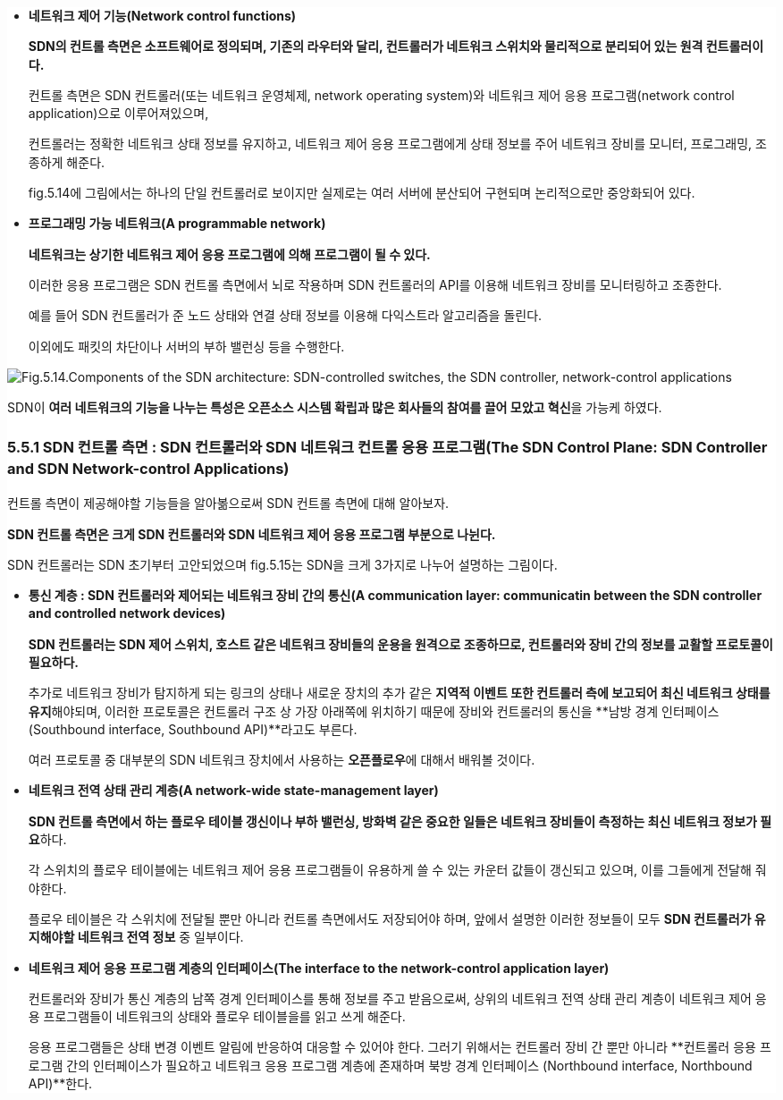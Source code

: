 - **네트워크 제어 기능(Network control functions)**
  
  **SDN의 컨트롤 측면은 소프트웨어로 정의되며, 기존의 라우터와 달리, 컨트롤러가 네트워크 스위치와 물리적으로 분리되어 있는 원격 컨트롤러이다.** 
  
  컨트롤 측면은 SDN 컨트롤러(또는 네트워크 운영체제, network operating system)와 네트워크 제어 응용 프로그램(network control application)으로 이루어져있으며, 
  
  컨트롤러는 정확한 네트워크 상태 정보를 유지하고, 네트워크 제어 응용 프로그램에게 상태 정보를 주어 네트워크 장비를 모니터, 프로그래밍, 조종하게 해준다. 
  
  fig.5.14에 그림에서는 하나의 단일 컨트롤러로 보이지만 실제로는 여러 서버에 분산되어 구현되며 논리적으로만 중앙화되어 있다.

- **프로그래밍 가능 네트워크(A programmable network)**
  
  **네트워크는 상기한 네트워크 제어 응용 프로그램에 의해 프로그램이 될 수 있다.** 
  
  이러한 응용 프로그램은 SDN 컨트롤 측면에서 뇌로 작용하며 SDN 컨트롤러의 API를 이용해 네트워크 장비를 모니터링하고 조종한다. 
  
  예를 들어 SDN 컨트롤러가 준 노드 상태와 연결 상태 정보를 이용해 다익스트라 알고리즘을 돌린다.
  
  이외에도 패킷의 차단이나 서버의 부하 밸런싱 등을 수행한다.

![Fig.5.14.Components of the SDN architecture: SDN-controlled switches, the SDN controller, network-control applications](image-20211105122632308.png)

SDN이 **여러 네트워크의 기능을 나누는 특성은 오픈소스 시스템 확립과 많은 회사들의 참여를 끌어 모았고 혁신**을 가능케 하였다.

### 5.5.1 SDN 컨트롤 측면 : SDN 컨트롤러와 SDN 네트워크 컨트롤 응용 프로그램(The SDN Control Plane: SDN Controller and SDN Network-control Applications)

컨트롤 측면이 제공해야할 기능들을 알아볾으로써 SDN 컨트롤 측면에 대해 알아보자.

**SDN 컨트롤 측면은 크게 SDN 컨트롤러와 SDN 네트워크 제어 응용 프로그램 부분으로 나뉜다.**

SDN 컨트롤러는 SDN 초기부터 고안되었으며 fig.5.15는 SDN을 크게 3가지로 나누어 설명하는 그림이다.

- **통신 계층 : SDN 컨트롤러와 제어되는 네트워크 장비 간의 통신(A communication layer: communicatin between the SDN controller and controlled network devices)**
  
  **SDN 컨트롤러는 SDN 제어 스위치, 호스트 같은 네트워크 장비들의 운용을 원격으로 조종하므로, 컨트롤러와 장비 간의 정보를 교활할 프로토콜이 필요하다.** 
  
  추가로 네트워크 장비가 탐지하게 되는 링크의 상태나 새로운 장치의 추가 같은 **지역적 이벤트 또한 컨트롤러 측에 보고되어 최신 네트워크 상태를 유지**해야되며, 이러한 프로토콜은 컨트롤러 구조 상 가장 아래쪽에 위치하기 때문에 장비와 컨트롤러의 통신을 **남방 경계 인터페이스(Southbound interface, Southbound API)**라고도 부른다. 
  
  여러 프로토콜 중 대부분의 SDN 네트워크 장치에서 사용하는 **오픈플로우**에 대해서 배워볼 것이다.

- **네트워크 전역 상태 관리 계층(A network-wide state-management layer)**
  
  **SDN 컨트롤 측면에서 하는 플로우 테이블 갱신이나 부하 밸런싱, 방화벽 같은 중요한 일들은 네트워크 장비들이 측정하는 최신 네트워크 정보가 필요**하다.
  
  각 스위치의 플로우 테이블에는 네트워크 제어 응용 프로그램들이 유용하게 쓸 수 있는 카운터 값들이 갱신되고 있으며, 이를 그들에게 전달해 줘야한다.
  
  플로우 테이블은 각 스위치에 전달될 뿐만 아니라 컨트롤 측면에서도 저장되어야 하며, 앞에서 설명한 이러한 정보들이 모두 **SDN 컨트롤러가 유지해야할 네트워크 전역 정보** 중 일부이다.

- **네트워크 제어 응용 프로그램 계층의 인터페이스(The interface to the network-control application layer)**
  
  컨트롤러와 장비가 통신 계층의 남쪽 경계 인터페이스를 통해 정보를 주고 받음으로써, 상위의 네트워크 전역 상태 관리 계층이 네트워크 제어 응용 프로그램들이 네트워크의 상태와 플로우 테이블을를 읽고 쓰게 해준다.
  
  응용 프로그램들은 상태 변경 이벤트 알림에 반응하여 대응할 수 있어야 한다. 그러기 위해서는 컨트롤러 장비 간 뿐만 아니라 **컨트롤러 응용 프로그램 간의 인터페이스가 필요하고 네트워크 응용 프로그램 계층에 존재하며 북방 경계 인터페이스 (Northbound interface, Northbound API)**한다.
